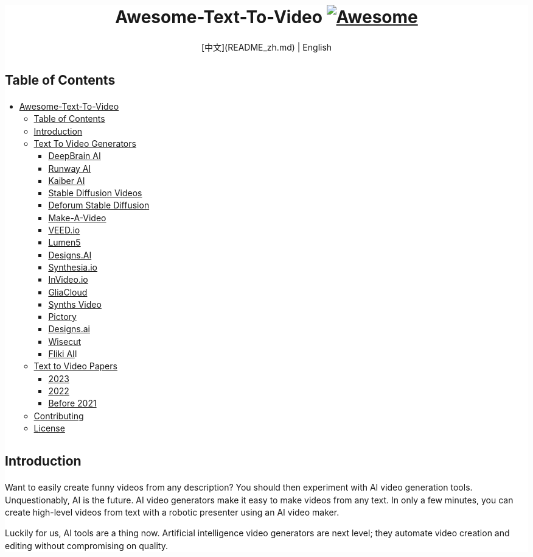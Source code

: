 
<div align="center">

# Awesome-Text-To-Video [![Awesome](https://awesome.re/badge.svg)](https://awesome.re)

</div>


<div align="center">
[中文](README_zh.md) | English
</div>


## Table of Contents

- [Awesome-Text-To-Video ](#awesome-text-to-video-)
  - [Table of Contents](#table-of-contents)
  - [Introduction](#introduction)
  - [Text To Video Generators](#text-to-video-generators)
    - [DeepBrain AI](#deepbrain-ai)
    - [Runway AI](#runway-ai)
    - [Kaiber AI](#kaiber-ai)
    - [Stable Diffusion Videos](#stable-diffusion-videos)
    - [Deforum Stable Diffusion](#deforum-stable-diffusion)
    - [Make-A-Video](#make-a-video)
    - [VEED.io](#veedio)
    - [Lumen5](#lumen5)
    - [Designs.AI](#designsai)
    - [Synthesia.io](#synthesiaio)
    - [InVideo.io](#invideoio)
    - [GliaCloud](#gliacloud)
    - [Synths Video](#synths-video)
    - [Pictory](#pictory)
    - [Designs.ai](#designsai-1)
    - [Wisecut](#wisecut)
    - [Fliki AI](#fliki-ai)l
  - [Text to Video Papers](#text-to-video-papers)
    - [2023](#2023)
    - [2022](#2022)
    - [Before 2021](#befor-2021)
  - [Contributing](#contributing)
  - [License](#license)


## Introduction
Want to easily create funny videos from any description? You should then experiment with AI video generation tools. Unquestionably, AI is the future. AI video generators make it easy to make videos from any text. In only a few minutes, you can create high-level videos from text with a robotic presenter using an AI video maker.

Luckily for us, AI tools are a thing now. Artificial intelligence video generators are next level; they automate video creation and editing without compromising on quality.
